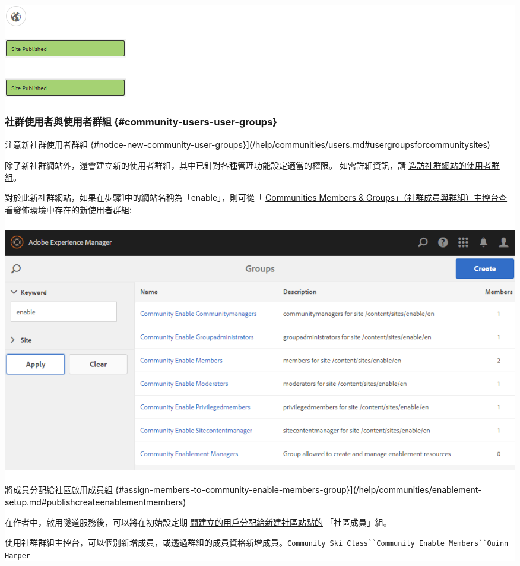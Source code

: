 ![chlimage_1-465](assets/chlimage_1-465.png)

![會顯示網站已發佈。](assets/chlimage_1-466.png)

## ![chlimage_1-466](assets/chlimage_1-466.png)

### 社群使用者與使用者群組 {#community-users-user-groups}

注意新社群使用者群組 {#notice-new-community-user-groups}](/help/communities/users.md#usergroupsforcommunitysites)

除了新社群網站外，還會建立新的使用者群組，其中已針對各種管理功能設定適當的權限。 如需詳細資訊，請 [造訪社群網站的使用者群組](/help/communities/users.md#usergroupsforcommunitysites)。

對於此新社群網站，如果在步驟1中的網站名稱為「enable」，則可從「 [Communities Members &amp; Groups」（社群成員與群組）主控台查看發佈環境中存在的新使用者群組](/help/communities/members.md#groups-console):

### ![community_usergroup](assets/community_usergroup.png)

將成員分配給社區啟用成員組 {#assign-members-to-community-enable-members-group}](/help/communities/enablement-setup.md#publishcreateenablementmembers)

在作者中，啟用隧道服務後，可以將在初始設定期 [間建立的用戶分配給新建社區站點的](/help/communities/enablement-setup.md#publishcreateenablementmembers) 「社區成員」組。

使用社群群組主控台，可以個別新增成員，或透過群組的成員資格新增成員。`Community Ski Class``Community Enable Members``Quinn Harper`
